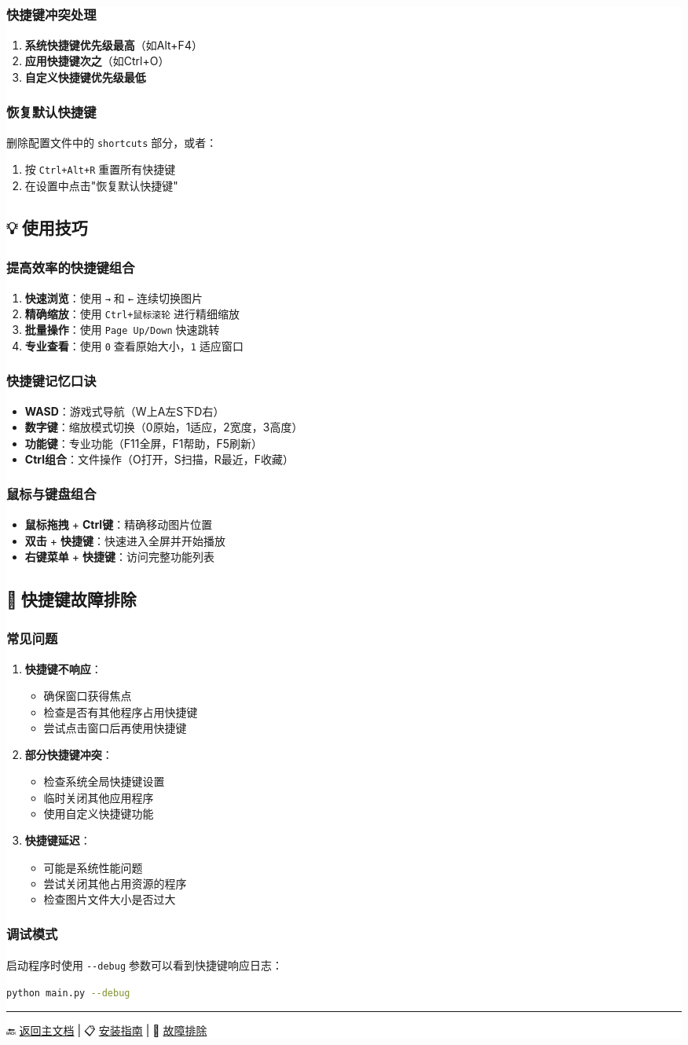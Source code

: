 ### 快捷键冲突处理
1. **系统快捷键优先级最高**（如Alt+F4）
2. **应用快捷键次之**（如Ctrl+O）
3. **自定义快捷键优先级最低**

### 恢复默认快捷键
删除配置文件中的 `shortcuts` 部分，或者：
1. 按 `Ctrl+Alt+R` 重置所有快捷键
2. 在设置中点击"恢复默认快捷键"

## 💡 使用技巧

### 提高效率的快捷键组合
1. **快速浏览**：使用 `→` 和 `←` 连续切换图片
2. **精确缩放**：使用 `Ctrl+鼠标滚轮` 进行精细缩放
3. **批量操作**：使用 `Page Up/Down` 快速跳转
4. **专业查看**：使用 `0` 查看原始大小，`1` 适应窗口

### 快捷键记忆口诀
- **WASD**：游戏式导航（W上A左S下D右）
- **数字键**：缩放模式切换（0原始，1适应，2宽度，3高度）
- **功能键**：专业功能（F11全屏，F1帮助，F5刷新）
- **Ctrl组合**：文件操作（O打开，S扫描，R最近，F收藏）

### 鼠标与键盘组合
- **鼠标拖拽** + **Ctrl键**：精确移动图片位置
- **双击** + **快捷键**：快速进入全屏并开始播放
- **右键菜单** + **快捷键**：访问完整功能列表

## 🔧 快捷键故障排除

### 常见问题
1. **快捷键不响应**：
   - 确保窗口获得焦点
   - 检查是否有其他程序占用快捷键
   - 尝试点击窗口后再使用快捷键

2. **部分快捷键冲突**：
   - 检查系统全局快捷键设置
   - 临时关闭其他应用程序
   - 使用自定义快捷键功能

3. **快捷键延迟**：
   - 可能是系统性能问题
   - 尝试关闭其他占用资源的程序
   - 检查图片文件大小是否过大

### 调试模式
启动程序时使用 `--debug` 参数可以看到快捷键响应日志：
```bash
python main.py --debug
```

---

🔙 [返回主文档](README.md) | 📋 [安装指南](INSTALLATION.md) | 🔧 [故障排除](TROUBLESHOOTING.md)

